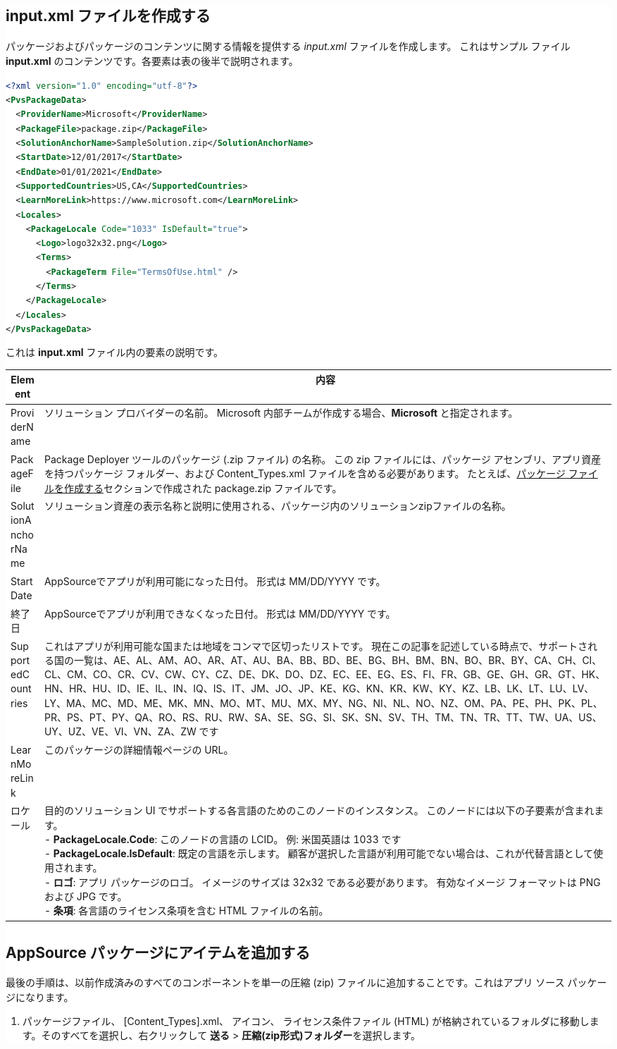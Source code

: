 ## <a name="create-inputxml-file"></a>input.xml ファイルを作成する

パッケージおよびパッケージのコンテンツに関する情報を提供する *input.xml* ファイルを作成します。 これはサンプル ファイル **input.xml** のコンテンツです。各要素は表の後半で説明されます。

```xml
<?xml version="1.0" encoding="utf-8"?>
<PvsPackageData>
  <ProviderName>Microsoft</ProviderName>
  <PackageFile>package.zip</PackageFile>
  <SolutionAnchorName>SampleSolution.zip</SolutionAnchorName>
  <StartDate>12/01/2017</StartDate>
  <EndDate>01/01/2021</EndDate>
  <SupportedCountries>US,CA</SupportedCountries>
  <LearnMoreLink>https://www.microsoft.com</LearnMoreLink>
  <Locales>
    <PackageLocale Code="1033" IsDefault="true">
      <Logo>logo32x32.png</Logo>
      <Terms>
        <PackageTerm File="TermsOfUse.html" />
      </Terms>
    </PackageLocale>
  </Locales>
</PvsPackageData>
```


これは **input.xml** ファイル内の要素の説明です。

|Element|内容|
|--|--|
|ProviderName|ソリューション プロバイダーの名前。 Microsoft 内部チームが作成する場合、**Microsoft** と指定されます。|
|PackageFile|Package Deployer ツールのパッケージ (.zip ファイル) の名称。 この zip ファイルには、パッケージ アセンブリ、アプリ資産を持つパッケージ フォルダー、および Content_Types.xml ファイルを含める必要があります。 たとえば、[パッケージ ファイルを作成する](#create-a-package-file)セクションで作成された package.zip ファイルです。|
|SolutionAnchorName|ソリューション資産の表示名称と説明に使用される、パッケージ内のソリューションzipファイルの名称。|
|StartDate|AppSourceでアプリが利用可能になった日付。 形式は MM/DD/YYYY です。|
|終了日|AppSourceでアプリが利用できなくなった日付。 形式は MM/DD/YYYY です。|
|SupportedCountries|これはアプリが利用可能な国または地域をコンマで区切ったリストです。 現在この記事を記述している時点で、サポートされる国の一覧は、AE、AL、AM、AO、AR、AT、AU、BA、BB、BD、BE、BG、BH、BM、BN、BO、BR、BY、CA、CH、CI、CL、CM、CO、CR、CV、CW、CY、CZ、DE、DK、DO、DZ、EC、EE、EG、ES、FI、FR、GB、GE、GH、GR、GT、HK、HN、HR、HU、ID、IE、IL、IN、IQ、IS、IT、JM、JO、JP、KE、KG、KN、KR、KW、KY、KZ、LB、LK、LT、LU、LV、LY、MA、MC、MD、ME、MK、MN、MO、MT、MU、MX、MY、NG、NI、NL、NO、NZ、OM、PA、PE、PH、PK、PL、PR、PS、PT、PY、QA、RO、RS、RU、RW、SA、SE、SG、SI、SK、SN、SV、TH、TM、TN、TR、TT、TW、UA、US、UY、UZ、VE、VI、VN、ZA、ZW です|
|LearnMoreLink|このパッケージの詳細情報ページの URL。|
|ロケール|目的のソリューション UI でサポートする各言語のためのこのノードのインスタンス。 このノードには以下の子要素が含まれます。<br/>- **PackageLocale.Code**: このノードの言語の LCID。 例: 米国英語は 1033 です<br/>- **PackageLocale.IsDefault**: 既定の言語を示します。 顧客が選択した言語が利用可能でない場合は、これが代替言語として使用されます。<br/>- **ロゴ**: アプリ パッケージのロゴ。 イメージのサイズは 32x32 である必要があります。 有効なイメージ フォーマットは PNG および JPG です。<br/>- **条項**: 各言語のライセンス条項を含む HTML ファイルの名前。|

## <a name="add-the-items-to-an-appsource-package"></a>AppSource パッケージにアイテムを追加する

最後の手順は、以前作成済みのすべてのコンポーネントを単一の圧縮 (zip) ファイルに追加することです。これはアプリ ソース パッケージになります。

1. パッケージファイル、 [Content_Types].xml、 アイコン、 ライセンス条件ファイル (HTML) が格納されているフォルダに移動します。そのすべてを選択し、右クリックして **送る** > **圧縮(zip形式)フォルダー**を選択します。
